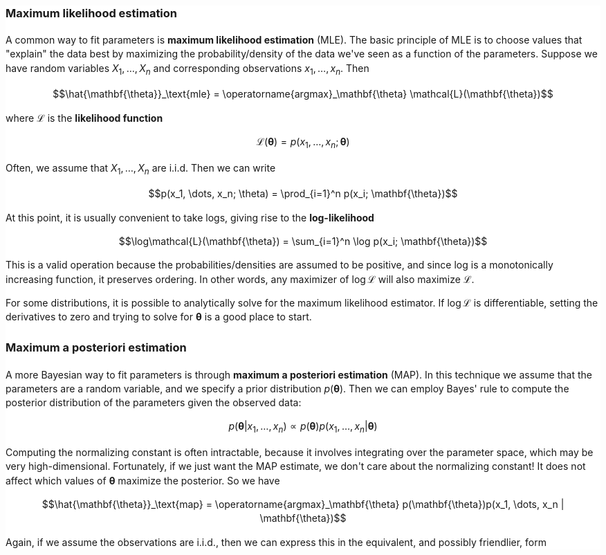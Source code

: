 ### Maximum likelihood estimation

A common way to fit parameters is **maximum likelihood estimation**
(MLE). The basic principle of MLE is to choose values that "explain" the
data best by maximizing the probability/density of the data we've seen
as a function of the parameters. Suppose we have random variables
$X_1, \dots, X_n$ and corresponding observations $x_1, \dots, x_n$. Then

$$\hat{\mathbf{\theta}}_\text{mle} = \operatorname{argmax}_\mathbf{\theta} \mathcal{L}(\mathbf{\theta})$$

where $\mathcal{L}$ is the **likelihood function**

$$\mathcal{L}(\mathbf{\theta}) = p(x_1, \dots, x_n; \mathbf{\theta})$$

Often, we assume that $X_1, \dots, X_n$ are i.i.d. Then we can write

$$p(x_1, \dots, x_n; \theta) = \prod_{i=1}^n p(x_i; \mathbf{\theta})$$

At this point, it is usually convenient to take logs, giving rise to the
**log-likelihood**

$$\log\mathcal{L}(\mathbf{\theta}) = \sum_{i=1}^n \log p(x_i; \mathbf{\theta})$$

This is a valid operation because the probabilities/densities are
assumed to be positive, and since log is a monotonically increasing
function, it preserves ordering. In other words, any maximizer of
$\log\mathcal{L}$ will also maximize $\mathcal{L}$.

For some distributions, it is possible to analytically solve for the
maximum likelihood estimator. If $\log\mathcal{L}$ is differentiable,
setting the derivatives to zero and trying to solve for
$\mathbf{\theta}$ is a good place to start.

### Maximum a posteriori estimation

A more Bayesian way to fit parameters is through **maximum a posteriori
estimation** (MAP). In this technique we assume that the parameters are
a random variable, and we specify a prior distribution
$p(\mathbf{\theta})$. Then we can employ Bayes' rule to compute the
posterior distribution of the parameters given the observed data:

$$p(\mathbf{\theta} | x_1, \dots, x_n) \propto p(\mathbf{\theta})p(x_1, \dots, x_n | \mathbf{\theta})$$

Computing the normalizing constant is often intractable, because it
involves integrating over the parameter space, which may be very
high-dimensional. Fortunately, if we just want the MAP estimate, we
don't care about the normalizing constant! It does not affect which
values of $\mathbf{\theta}$ maximize the posterior. So we have

$$\hat{\mathbf{\theta}}_\text{map} = \operatorname{argmax}_\mathbf{\theta} p(\mathbf{\theta})p(x_1, \dots, x_n | \mathbf{\theta})$$

Again, if we assume the observations are i.i.d., then we can express
this in the equivalent, and possibly friendlier, form

